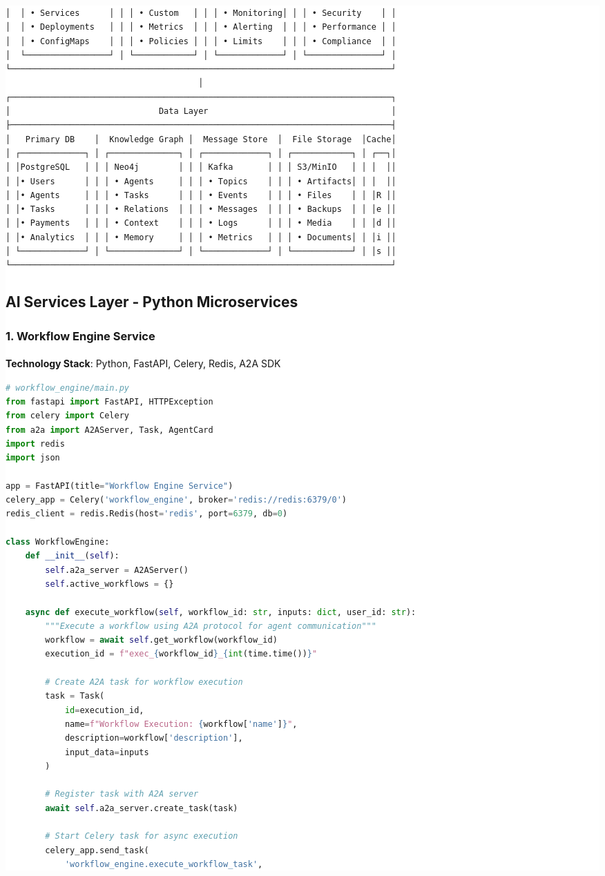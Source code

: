 ```
│  │ • Services      │ │ │ • Custom   │ │ │ • Monitoring│ │ │ • Security    │ │
│  │ • Deployments   │ │ │ • Metrics  │ │ │ • Alerting  │ │ │ • Performance │ │
│  │ • ConfigMaps    │ │ │ • Policies │ │ │ • Limits    │ │ │ • Compliance  │ │
│  └─────────────────┘ │ └────────────┘ │ └─────────────┘ │ └───────────────┘ │
└─────────────────────────────────────────────────────────────────────────────┘
                                       │
┌─────────────────────────────────────────────────────────────────────────────┐
│                              Data Layer                                     │
├─────────────────────────────────────────────────────────────────────────────┤
│   Primary DB    │  Knowledge Graph │  Message Store  │  File Storage  │Cache│
│ ┌─────────────┐ │ ┌──────────────┐ │ ┌─────────────┐ │ ┌────────────┐ │ ┌──┐│
│ │PostgreSQL   │ │ │ Neo4j        │ │ │ Kafka       │ │ │ S3/MinIO   │ │ │  ││
│ │• Users      │ │ │ • Agents     │ │ │ • Topics    │ │ │ • Artifacts│ │ │  ││
│ │• Agents     │ │ │ • Tasks      │ │ │ • Events    │ │ │ • Files    │ │ │R ││
│ │• Tasks      │ │ │ • Relations  │ │ │ • Messages  │ │ │ • Backups  │ │ │e ││
│ │• Payments   │ │ │ • Context    │ │ │ • Logs      │ │ │ • Media    │ │ │d ││
│ │• Analytics  │ │ │ • Memory     │ │ │ • Metrics   │ │ │ • Documents│ │ │i ││
│ └─────────────┘ │ └──────────────┘ │ └─────────────┘ │ └────────────┘ │ │s ││
└─────────────────────────────────────────────────────────────────────────────┘
```

## AI Services Layer - Python Microservices

### 1. Workflow Engine Service

**Technology Stack**: Python, FastAPI, Celery, Redis, A2A SDK

```python
# workflow_engine/main.py
from fastapi import FastAPI, HTTPException
from celery import Celery
from a2a import A2AServer, Task, AgentCard
import redis
import json

app = FastAPI(title="Workflow Engine Service")
celery_app = Celery('workflow_engine', broker='redis://redis:6379/0')
redis_client = redis.Redis(host='redis', port=6379, db=0)

class WorkflowEngine:
    def __init__(self):
        self.a2a_server = A2AServer()
        self.active_workflows = {}
    
    async def execute_workflow(self, workflow_id: str, inputs: dict, user_id: str):
        """Execute a workflow using A2A protocol for agent communication"""
        workflow = await self.get_workflow(workflow_id)
        execution_id = f"exec_{workflow_id}_{int(time.time())}"
        
        # Create A2A task for workflow execution
        task = Task(
            id=execution_id,
            name=f"Workflow Execution: {workflow['name']}",
            description=workflow['description'],
            input_data=inputs
        )
        
        # Register task with A2A server
        await self.a2a_server.create_task(task)
        
        # Start Celery task for async execution
        celery_app.send_task(
            'workflow_engine.execute_workflow_task',
```